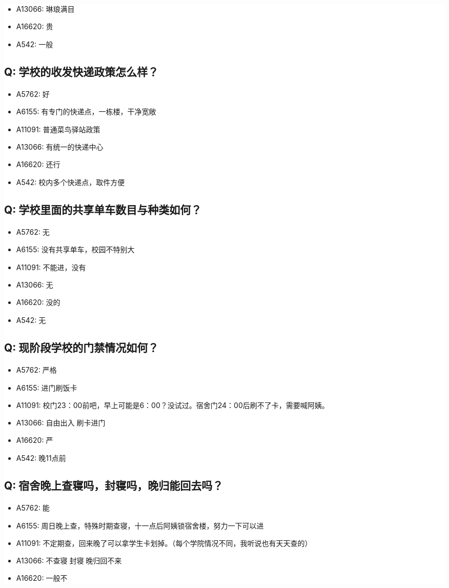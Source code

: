 - A13066: 琳琅满目

- A16620: 贵

- A542: 一般

## Q: 学校的收发快递政策怎么样？

- A5762: 好

- A6155: 有专门的快递点，一栋楼，干净宽敞

- A11091: 普通菜鸟驿站政策

- A13066: 有统一的快递中心

- A16620: 还行

- A542: 校内多个快递点，取件方便

## Q: 学校里面的共享单车数目与种类如何？

- A5762: 无

- A6155: 没有共享单车，校园不特别大

- A11091: 不能进，没有

- A13066: 无

- A16620: 没的

- A542: 无

## Q: 现阶段学校的门禁情况如何？

- A5762: 严格

- A6155: 进门刷饭卡

- A11091: 校门23：00前吧，早上可能是6：00？没试过。宿舍门24：00后刷不了卡，需要喊阿姨。

- A13066: 自由出入 刷卡进门

- A16620: 严

- A542: 晚11点前

## Q: 宿舍晚上查寝吗，封寝吗，晚归能回去吗？

- A5762: 能

- A6155: 周日晚上查，特殊时期查寝，十一点后阿姨锁宿舍楼，努力一下可以进

- A11091: 不定期查，回来晚了可以拿学生卡划掉。（每个学院情况不同，我听说也有天天查的）

- A13066: 不查寝 封寝 晚归回不来

- A16620: 一般不
